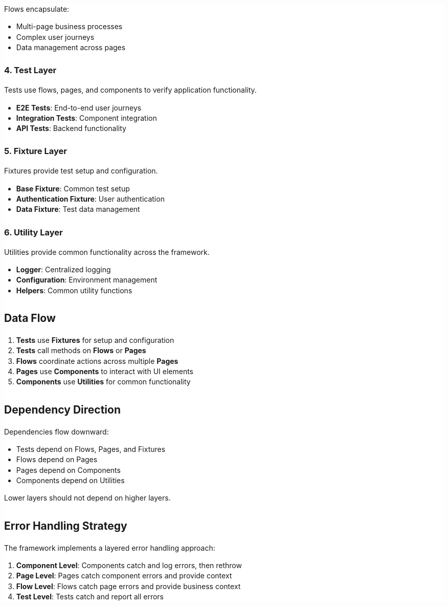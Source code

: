 Flows encapsulate:

- Multi-page business processes
- Complex user journeys
- Data management across pages

### 4. Test Layer

Tests use flows, pages, and components to verify application functionality.

- **E2E Tests**: End-to-end user journeys
- **Integration Tests**: Component integration
- **API Tests**: Backend functionality

### 5. Fixture Layer

Fixtures provide test setup and configuration.

- **Base Fixture**: Common test setup
- **Authentication Fixture**: User authentication
- **Data Fixture**: Test data management

### 6. Utility Layer

Utilities provide common functionality across the framework.

- **Logger**: Centralized logging
- **Configuration**: Environment management
- **Helpers**: Common utility functions

## Data Flow

1. **Tests** use **Fixtures** for setup and configuration
2. **Tests** call methods on **Flows** or **Pages**
3. **Flows** coordinate actions across multiple **Pages**
4. **Pages** use **Components** to interact with UI elements
5. **Components** use **Utilities** for common functionality

## Dependency Direction

Dependencies flow downward:

- Tests depend on Flows, Pages, and Fixtures
- Flows depend on Pages
- Pages depend on Components
- Components depend on Utilities

Lower layers should not depend on higher layers.

## Error Handling Strategy

The framework implements a layered error handling approach:

1. **Component Level**: Components catch and log errors, then rethrow
2. **Page Level**: Pages catch component errors and provide context
3. **Flow Level**: Flows catch page errors and provide business context
4. **Test Level**: Tests catch and report all errors
